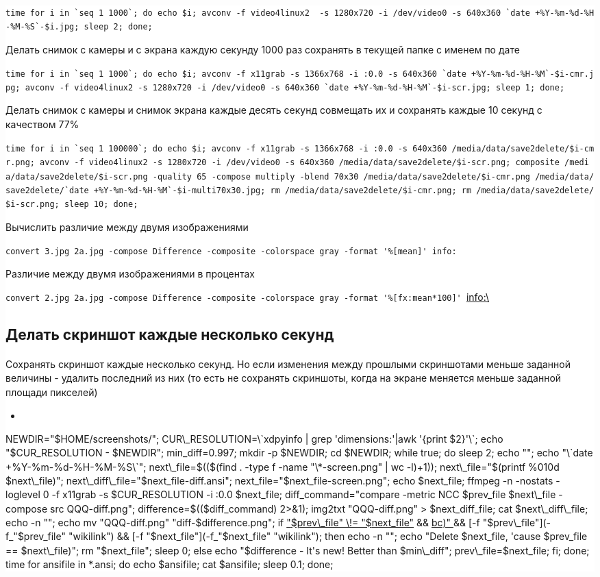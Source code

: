 ``time for i in `seq 1 1000`; do echo $i; avconv -f video4linux2  -s 1280x720 -i /dev/video0 -s 640x360 `date +%Y-%m-%d-%H-%M-%S`-$i.jpg; sleep 2; done;``

Делать снимок с камеры и с экрана каждую секунду 1000 раз сохранять в
текущей папке с именем по дате

``time for i in `seq 1 1000`; do echo $i; avconv -f x11grab -s 1366x768 -i :0.0 -s 640x360 `date +%Y-%m-%d-%H-%M`-$i-cmr.jpg; avconv -f video4linux2 -s 1280x720 -i /dev/video0 -s 640x360 `date +%Y-%m-%d-%H-%M`-$i-scr.jpg; sleep 1; done;``

Делать снимок с камеры и снимок экрана каждые десять секунд совмещать их
и сохранять каждые 10 секунд с качеством 77%

``time for i in `seq 1 100000`; do echo $i; avconv -f x11grab -s 1366x768 -i :0.0 -s 640x360 /media/data/save2delete/$i-cmr.png; avconv -f video4linux2 -s 1280x720 -i /dev/video0 -s 640x360 /media/data/save2delete/$i-scr.png; composite /media/data/save2delete/$i-scr.png -quality 65 -compose multiply -blend 70x30 /media/data/save2delete/$i-cmr.png /media/data/save2delete/`date +%Y-%m-%d-%H-%M`-$i-multi70x30.jpg; rm /media/data/save2delete/$i-cmr.png; rm /media/data/save2delete/$i-scr.png; sleep 10; done;``

Вычислить различие между двумя изображениями

`convert 3.jpg 2a.jpg -compose Difference -composite -colorspace gray -format '%[mean]' info:`

Различие между двумя изображениями в процентах

`convert 2.jpg 2a.jpg -compose Difference -composite -colorspace gray -format '%[fx:mean*100]' `<info:\>

## Делать скриншот каждые несколько секунд

Сохранять скриншот каждые несколько секунд. Но если изменения между
прошлыми скриншотами меньше заданной величины - удалить последний
из них (то есть не сохранять скриншоты, когда на экране меняется
меньше заданной площади пикселей)

  - <nowiki>

NEWDIR="$HOME/screenshots/"; CUR\_RESOLUTION=\`xdpyinfo | grep
'dimensions:'|awk '{print $2}'\`; echo "$CUR\_RESOLUTION - $NEWDIR";
min\_diff=0.997; mkdir -p $NEWDIR; cd $NEWDIR; while true; do sleep 2;
echo ""; echo "\`date +%Y-%m-%d-%H-%M-%S\`"; next\_file=$(($(find .
-type f -name "\*-screen.png" | wc -l)+1)); next\_file="$(printf %010d
$next\_file)"; next\_diff\_file="$next\_file-diff.ansi";
next\_file="$next\_file-screen.png"; echo $next\_file; ffmpeg -n
-nostats -loglevel 0 -f x11grab -s $CUR\_RESOLUTION -i :0.0 $next\_file;
diff\_command="compare -metric NCC $prev\_file $next\_file -compose src
QQQ-diff.png"; difference=$(($diff\_command) 2\>&1); img2txt
"QQQ-diff.png" \> $next\_diff\_file; cat $next\_diff\_file; echo -n "";
echo mv "QQQ-diff.png" "diff-$difference.png"; if ["$prev\_file" \!=
"$next\_file"]("$prev_file"_!=_"$next_file" "wikilink") && [ bc)"
](1_-eq_"$\(echo_"${difference}_\>_${min_diff}" "wikilink") && [-f
"$prev\_file"](-f_"$prev_file" "wikilink") && [-f
"$next\_file"](-f_"$next_file" "wikilink"); then echo -n ""; echo
"Delete $next\_file, 'cause $prev\_file == $next\_file)"; rm
"$next\_file"; sleep 0; else echo "$difference - It's new\! Better than
$min\_diff"; prev\_file=$next\_file; fi; done; time for ansifile in
\*.ansi; do echo $ansifile; cat $ansifile; sleep 0.1; done; </nowiki>
